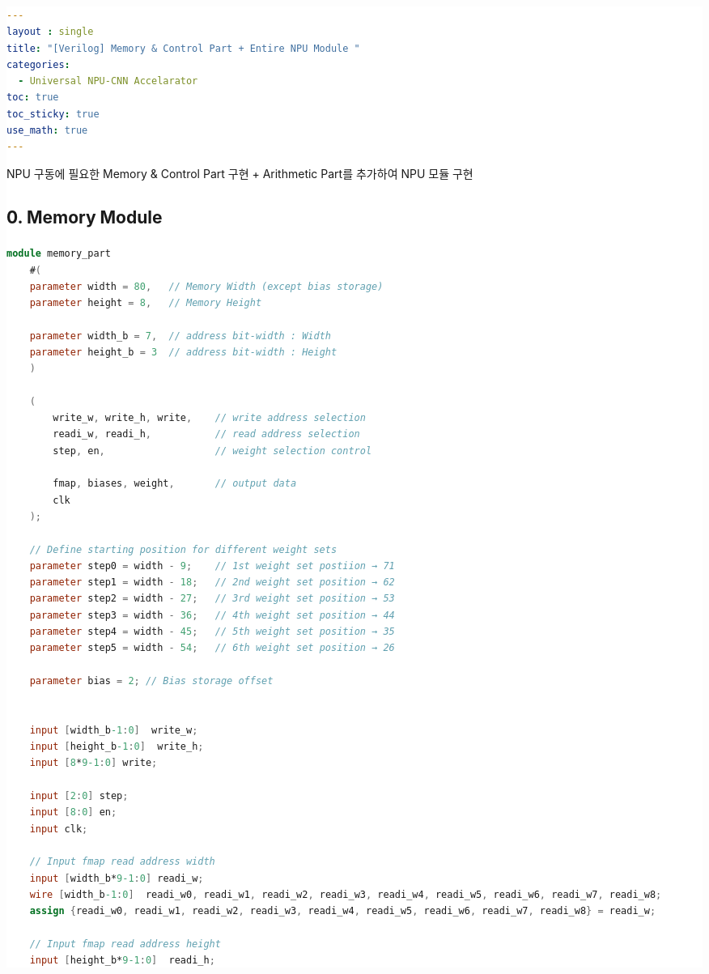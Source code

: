 ```yaml
---
layout : single
title: "[Verilog] Memory & Control Part + Entire NPU Module "
categories: 
  - Universal NPU-CNN Accelarator
toc: true
toc_sticky: true
use_math: true
---
```


NPU 구동에 필요한 Memory & Control Part 구현 + Arithmetic Part를 추가하여 NPU 모듈 구현        

## 0. Memory Module   

```verilog
module memory_part
    #(
    parameter width = 80,   // Memory Width (except bias storage)
    parameter height = 8,   // Memory Height

    parameter width_b = 7,  // address bit-width : Width
    parameter height_b = 3  // address bit-width : Height
    )

    (
        write_w, write_h, write,    // write address selection
        readi_w, readi_h,           // read address selection
        step, en,                   // weight selection control

        fmap, biases, weight,       // output data
        clk
    );

    // Define starting position for different weight sets
    parameter step0 = width - 9;    // 1st weight set postiion → 71
    parameter step1 = width - 18;   // 2nd weight set position → 62
    parameter step2 = width - 27;   // 3rd weight set position → 53
    parameter step3 = width - 36;   // 4th weight set position → 44
    parameter step4 = width - 45;   // 5th weight set position → 35
    parameter step5 = width - 54;   // 6th weight set position → 26

    parameter bias = 2; // Bias storage offset


    input [width_b-1:0]  write_w;   
    input [height_b-1:0]  write_h;
    input [8*9-1:0] write;

    input [2:0] step;
    input [8:0] en;
    input clk;

    // Input fmap read address width
    input [width_b*9-1:0] readi_w;
    wire [width_b-1:0]  readi_w0, readi_w1, readi_w2, readi_w3, readi_w4, readi_w5, readi_w6, readi_w7, readi_w8;
    assign {readi_w0, readi_w1, readi_w2, readi_w3, readi_w4, readi_w5, readi_w6, readi_w7, readi_w8} = readi_w;
    
    // Input fmap read address height
    input [height_b*9-1:0]  readi_h;
```
